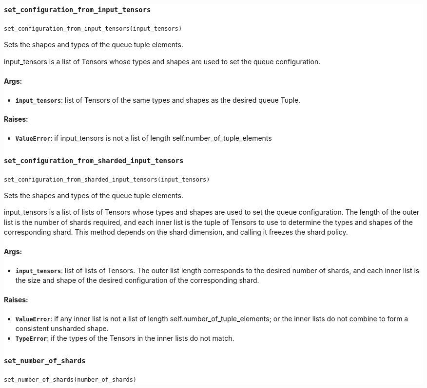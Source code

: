 <h3 id="set_configuration_from_input_tensors"><code>set_configuration_from_input_tensors</code></h3>

``` python
set_configuration_from_input_tensors(input_tensors)
```

Sets the shapes and types of the queue tuple elements.

input_tensors is a list of Tensors whose types and shapes are used
to set the queue configuration.

#### Args:


* <b>`input_tensors`</b>: list of Tensors of the same types and shapes as
  the desired queue Tuple.


#### Raises:


* <b>`ValueError`</b>: if input_tensors is not a list of length
  self.number_of_tuple_elements

<h3 id="set_configuration_from_sharded_input_tensors"><code>set_configuration_from_sharded_input_tensors</code></h3>

``` python
set_configuration_from_sharded_input_tensors(input_tensors)
```

Sets the shapes and types of the queue tuple elements.

input_tensors is a list of lists of Tensors whose types and shapes are used
to set the queue configuration. The length of the outer list is the number
of shards required, and each inner list is the tuple of Tensors to use to
determine the types and shapes of the corresponding shard. This method
depends on the shard dimension, and calling it freezes the shard policy.

#### Args:


* <b>`input_tensors`</b>: list of lists of Tensors. The outer list length corresponds
  to the desired number of shards, and each inner list is the size
  and shape of the desired configuration of the corresponding shard.


#### Raises:


* <b>`ValueError`</b>: if any inner list is not a list of length
  self.number_of_tuple_elements; or the inner lists do not combine to
  form a consistent unsharded shape.
* <b>`TypeError`</b>: if the types of the Tensors in the inner lists do not match.

<h3 id="set_number_of_shards"><code>set_number_of_shards</code></h3>

``` python
set_number_of_shards(number_of_shards)
```

